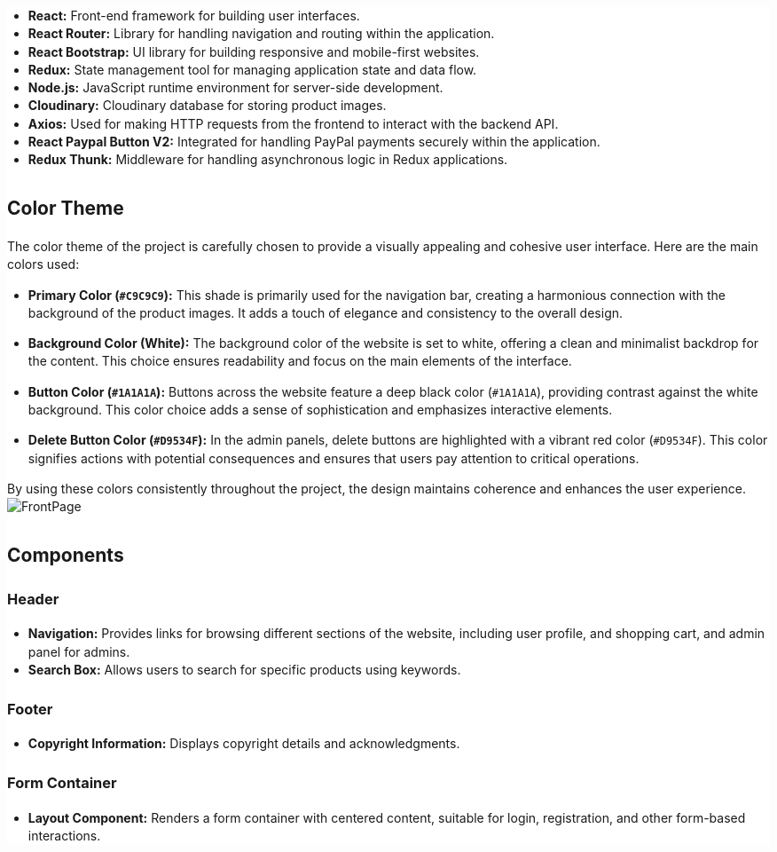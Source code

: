 - **React:** Front-end framework for building user interfaces.
- **React Router:** Library for handling navigation and routing within the application.
- **React Bootstrap:** UI library for building responsive and mobile-first websites.
- **Redux:** State management tool for managing application state and data flow.
- **Node.js:** JavaScript runtime environment for server-side development.
- **Cloudinary:** Cloudinary database for storing product images.
- **Axios:** Used for making HTTP requests from the frontend to interact with the backend API.
- **React Paypal Button V2:** Integrated for handling PayPal payments securely within the application.
- **Redux Thunk:** Middleware for handling asynchronous logic in Redux applications.


## Color Theme

The color theme of the project is carefully chosen to provide a visually appealing and cohesive user interface. Here are the main colors used:

- **Primary Color (`#C9C9C9`):** This shade is primarily used for the navigation bar, creating a harmonious connection with the background of the product images. It adds a touch of elegance and consistency to the overall design.

- **Background Color (White):** The background color of the website is set to white, offering a clean and minimalist backdrop for the content. This choice ensures readability and focus on the main elements of the interface.

- **Button Color (`#1A1A1A`):** Buttons across the website feature a deep black color (`#1A1A1A`), providing contrast against the white background. This color choice adds a sense of sophistication and emphasizes interactive elements.

- **Delete Button Color (`#D9534F`):** In the admin panels, delete buttons are highlighted with a vibrant red color (`#D9534F`). This color signifies actions with potential consequences and ensures that users pay attention to critical operations.

By using these colors consistently throughout the project, the design maintains coherence and enhances the user experience.
![FrontPage](https://res.cloudinary.com/dt4sw7qtl/image/upload/v1711928806/SneakReadMeImages/huemuokxppti7wqfpbnm.png)

## Components

### Header

- **Navigation:** Provides links for browsing different sections of the website, including user profile, and shopping cart, and admin panel for admins.
- **Search Box:** Allows users to search for specific products using keywords.

### Footer

- **Copyright Information:** Displays copyright details and acknowledgments.

### Form Container

- **Layout Component:** Renders a form container with centered content, suitable for login, registration, and other form-based interactions.
